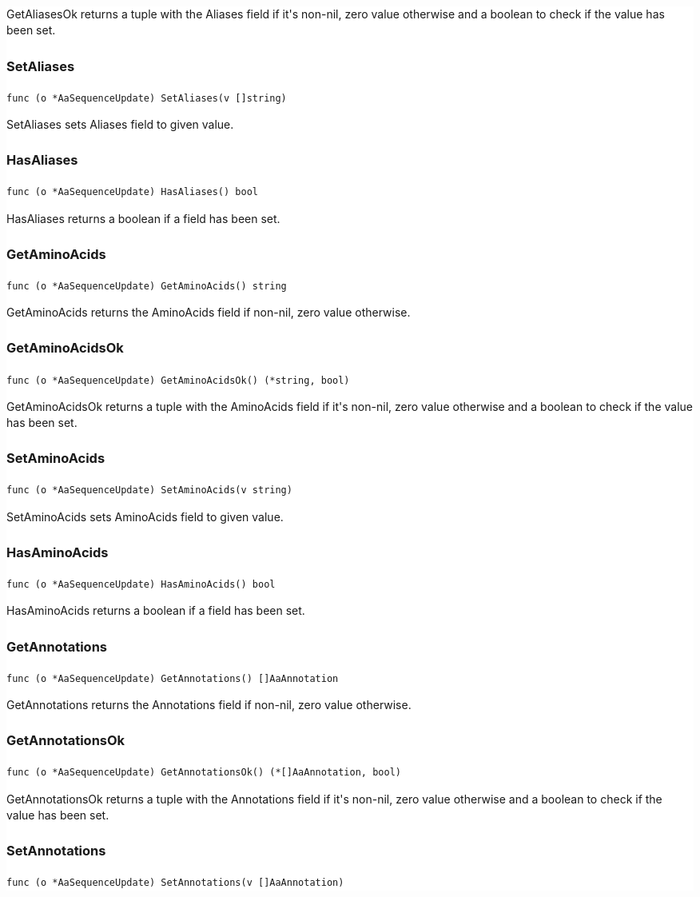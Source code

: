 GetAliasesOk returns a tuple with the Aliases field if it's non-nil, zero value otherwise
and a boolean to check if the value has been set.

### SetAliases

`func (o *AaSequenceUpdate) SetAliases(v []string)`

SetAliases sets Aliases field to given value.

### HasAliases

`func (o *AaSequenceUpdate) HasAliases() bool`

HasAliases returns a boolean if a field has been set.

### GetAminoAcids

`func (o *AaSequenceUpdate) GetAminoAcids() string`

GetAminoAcids returns the AminoAcids field if non-nil, zero value otherwise.

### GetAminoAcidsOk

`func (o *AaSequenceUpdate) GetAminoAcidsOk() (*string, bool)`

GetAminoAcidsOk returns a tuple with the AminoAcids field if it's non-nil, zero value otherwise
and a boolean to check if the value has been set.

### SetAminoAcids

`func (o *AaSequenceUpdate) SetAminoAcids(v string)`

SetAminoAcids sets AminoAcids field to given value.

### HasAminoAcids

`func (o *AaSequenceUpdate) HasAminoAcids() bool`

HasAminoAcids returns a boolean if a field has been set.

### GetAnnotations

`func (o *AaSequenceUpdate) GetAnnotations() []AaAnnotation`

GetAnnotations returns the Annotations field if non-nil, zero value otherwise.

### GetAnnotationsOk

`func (o *AaSequenceUpdate) GetAnnotationsOk() (*[]AaAnnotation, bool)`

GetAnnotationsOk returns a tuple with the Annotations field if it's non-nil, zero value otherwise
and a boolean to check if the value has been set.

### SetAnnotations

`func (o *AaSequenceUpdate) SetAnnotations(v []AaAnnotation)`
